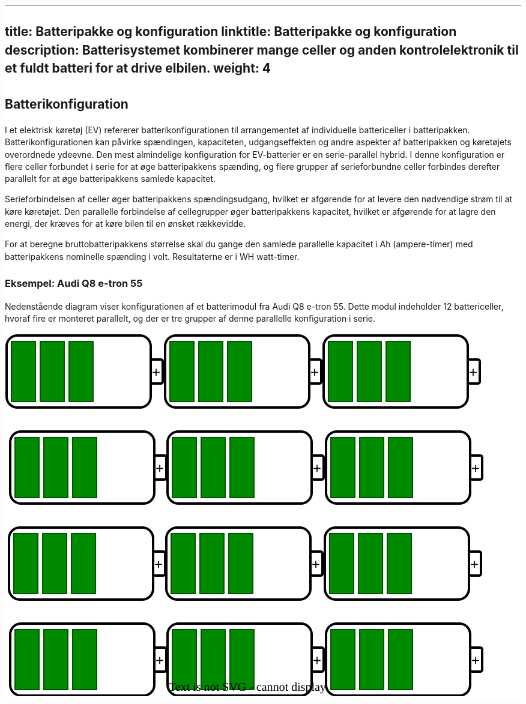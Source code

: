 ---
title: Batteripakke og konfiguration
linktitle: Batteripakke og konfiguration
description: Batterisystemet kombinerer mange celler og anden kontrolelektronik til et fuldt batteri for at drive elbilen.
weight: 4
------


## Batterikonfiguration

I et elektrisk køretøj (EV) refererer batterikonfigurationen til arrangementet af individuelle battericeller i batteripakken. Batterikonfigurationen kan påvirke spændingen, kapaciteten, udgangseffekten og andre aspekter af batteripakken og køretøjets overordnede ydeevne.
Den mest almindelige konfiguration for EV-batterier er en serie-parallel hybrid. I denne konfiguration er flere celler forbundet i serie for at øge batteripakkens spænding, og flere grupper af serieforbundne celler forbindes derefter parallelt for at øge batteripakkens samlede kapacitet.

Serieforbindelsen af celler øger batteripakkens spændingsudgang, hvilket er afgørende for at levere den nødvendige strøm til at køre køretøjet. Den parallelle forbindelse af cellegrupper øger batteripakkens kapacitet, hvilket er afgørende for at lagre den energi, der kræves for at køre bilen til en ønsket rækkevidde.

For at beregne bruttobatteripakkens størrelse skal du gange den samlede parallelle kapacitet i Ah (ampere-timer) med batteripakkens nominelle spænding i volt. Resultaterne er i WH watt-timer.


### Eksempel: Audi Q8 e-tron 55

Nedenstående diagram viser konfigurationen af et batterimodul fra Audi Q8 e-tron 55. Dette modul indeholder 12 battericeller, hvoraf fire er monteret parallelt, og der er tre grupper af denne parallelle konfiguration i serie.

<figur>
<img src="configuration1.drawio.svg" class="img-fluid mx-auto d-block">
